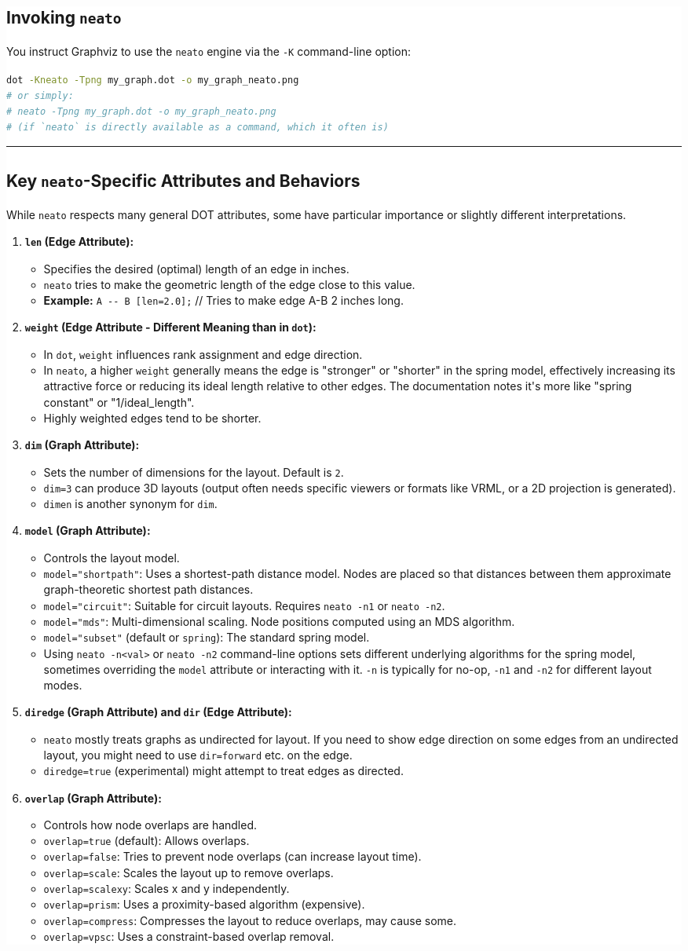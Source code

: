 ## Invoking `neato`

You instruct Graphviz to use the `neato` engine via the `-K` command-line option:

```bash
dot -Kneato -Tpng my_graph.dot -o my_graph_neato.png
# or simply:
# neato -Tpng my_graph.dot -o my_graph_neato.png
# (if `neato` is directly available as a command, which it often is)
```

---

## Key `neato`-Specific Attributes and Behaviors

While `neato` respects many general DOT attributes, some have particular importance or slightly different interpretations.

1.  **`len` (Edge Attribute):**
    *   Specifies the desired (optimal) length of an edge in inches.
    *   `neato` tries to make the geometric length of the edge close to this value.
    *   **Example:** `A -- B [len=2.0];` // Tries to make edge A-B 2 inches long.

2.  **`weight` (Edge Attribute - Different Meaning than in `dot`):**
    *   In `dot`, `weight` influences rank assignment and edge direction.
    *   In `neato`, a higher `weight` generally means the edge is "stronger" or "shorter" in the spring model, effectively increasing its attractive force or reducing its ideal length relative to other edges. The documentation notes it's more like "spring constant" or "1/ideal_length".
    *   Highly weighted edges tend to be shorter.

3.  **`dim` (Graph Attribute):**
    *   Sets the number of dimensions for the layout. Default is `2`.
    *   `dim=3` can produce 3D layouts (output often needs specific viewers or formats like VRML, or a 2D projection is generated).
    *   `dimen` is another synonym for `dim`.

4.  **`model` (Graph Attribute):**
    *   Controls the layout model.
    *   `model="shortpath"`: Uses a shortest-path distance model. Nodes are placed so that distances between them approximate graph-theoretic shortest path distances.
    *   `model="circuit"`: Suitable for circuit layouts. Requires `neato -n1` or `neato -n2`.
    *   `model="mds"`: Multi-dimensional scaling. Node positions computed using an MDS algorithm.
    *   `model="subset"` (default or `spring`): The standard spring model.
    *   Using `neato -n<val>` or `neato -n2` command-line options sets different underlying algorithms for the spring model, sometimes overriding the `model` attribute or interacting with it. `-n` is typically for no-op, `-n1` and `-n2` for different layout modes.

5.  **`diredge` (Graph Attribute) and `dir` (Edge Attribute):**
    *   `neato` mostly treats graphs as undirected for layout. If you need to show edge direction on some edges from an undirected layout, you might need to use `dir=forward` etc. on the edge.
    *   `diredge=true` (experimental) might attempt to treat edges as directed.

6.  **`overlap` (Graph Attribute):**
    *   Controls how node overlaps are handled.
    *   `overlap=true` (default): Allows overlaps.
    *   `overlap=false`: Tries to prevent node overlaps (can increase layout time).
    *   `overlap=scale`: Scales the layout up to remove overlaps.
    *   `overlap=scalexy`: Scales x and y independently.
    *   `overlap=prism`: Uses a proximity-based algorithm (expensive).
    *   `overlap=compress`: Compresses the layout to reduce overlaps, may cause some.
    *   `overlap=vpsc`: Uses a constraint-based overlap removal.
